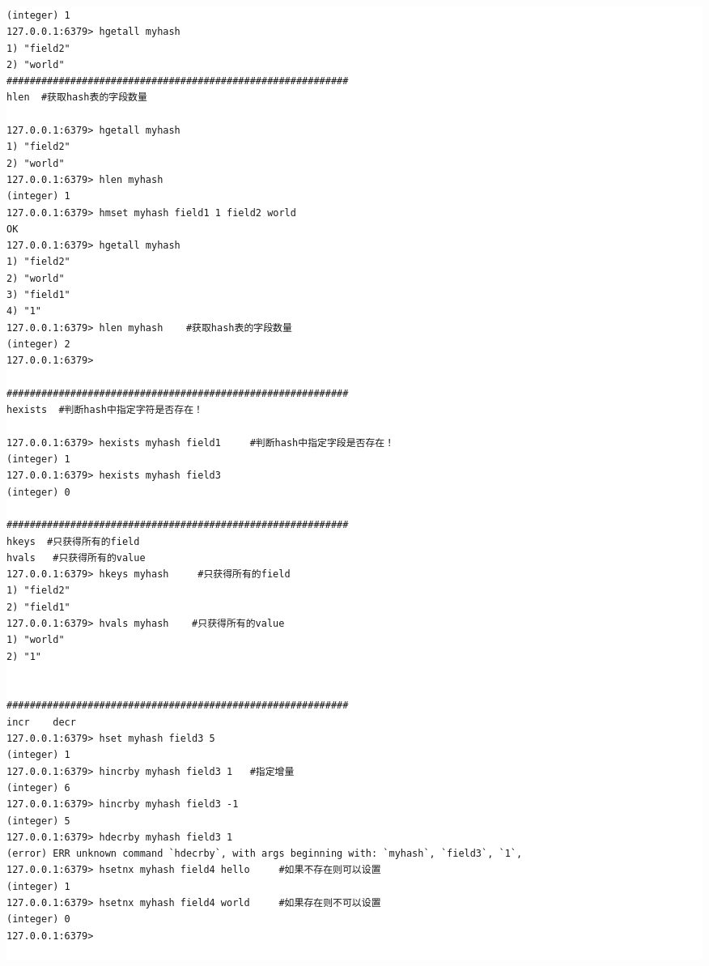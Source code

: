 ```
(integer) 1
127.0.0.1:6379> hgetall myhash      
1) "field2"
2) "world"
###########################################################
hlen  #获取hash表的字段数量

127.0.0.1:6379> hgetall myhash
1) "field2"
2) "world"
127.0.0.1:6379> hlen myhash
(integer) 1
127.0.0.1:6379> hmset myhash field1 1 field2 world
OK
127.0.0.1:6379> hgetall myhash
1) "field2"
2) "world"
3) "field1"
4) "1"
127.0.0.1:6379> hlen myhash    #获取hash表的字段数量
(integer) 2
127.0.0.1:6379> 

###########################################################
hexists  #判断hash中指定字符是否存在！
 
127.0.0.1:6379> hexists myhash field1     #判断hash中指定字段是否存在！
(integer) 1
127.0.0.1:6379> hexists myhash field3
(integer) 0

###########################################################
hkeys  #只获得所有的field
hvals   #只获得所有的value
127.0.0.1:6379> hkeys myhash     #只获得所有的field
1) "field2"
2) "field1"
127.0.0.1:6379> hvals myhash 	#只获得所有的value
1) "world"
2) "1"


###########################################################
incr    decr
127.0.0.1:6379> hset myhash field3 5    
(integer) 1    
127.0.0.1:6379> hincrby myhash field3 1   #指定增量
(integer) 6
127.0.0.1:6379> hincrby myhash field3 -1
(integer) 5
127.0.0.1:6379> hdecrby myhash field3 1
(error) ERR unknown command `hdecrby`, with args beginning with: `myhash`, `field3`, `1`, 
127.0.0.1:6379> hsetnx myhash field4 hello     #如果不存在则可以设置
(integer) 1
127.0.0.1:6379> hsetnx myhash field4 world     #如果存在则不可以设置
(integer) 0
127.0.0.1:6379> 


```
